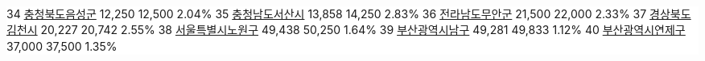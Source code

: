   <tr class="item">
    <td>34</td>
    <td><a href="/apt/충청북도음성군">충청북도음성군</a></td>
    <td>12,250</td>
    <td>12,500</td>
    <td>2.04%</td>
  </tr>

  <tr class="item">
    <td>35</td>
    <td><a href="/apt/충청남도서산시">충청남도서산시</a></td>
    <td>13,858</td>
    <td>14,250</td>
    <td>2.83%</td>
  </tr>

  <tr class="item">
    <td>36</td>
    <td><a href="/apt/전라남도무안군">전라남도무안군</a></td>
    <td>21,500</td>
    <td>22,000</td>
    <td>2.33%</td>
  </tr>

  <tr class="item">
    <td>37</td>
    <td><a href="/apt/경상북도김천시">경상북도김천시</a></td>
    <td>20,227</td>
    <td>20,742</td>
    <td>2.55%</td>
  </tr>

  <tr class="item">
    <td>38</td>
    <td><a href="/apt/서울특별시노원구">서울특별시노원구</a></td>
    <td>49,438</td>
    <td>50,250</td>
    <td>1.64%</td>
  </tr>

  <tr class="item">
    <td>39</td>
    <td><a href="/apt/부산광역시남구">부산광역시남구</a></td>
    <td>49,281</td>
    <td>49,833</td>
    <td>1.12%</td>
  </tr>

  <tr class="item">
    <td>40</td>
    <td><a href="/apt/부산광역시연제구">부산광역시연제구</a></td>
    <td>37,000</td>
    <td>37,500</td>
    <td>1.35%</td>
  </tr>
